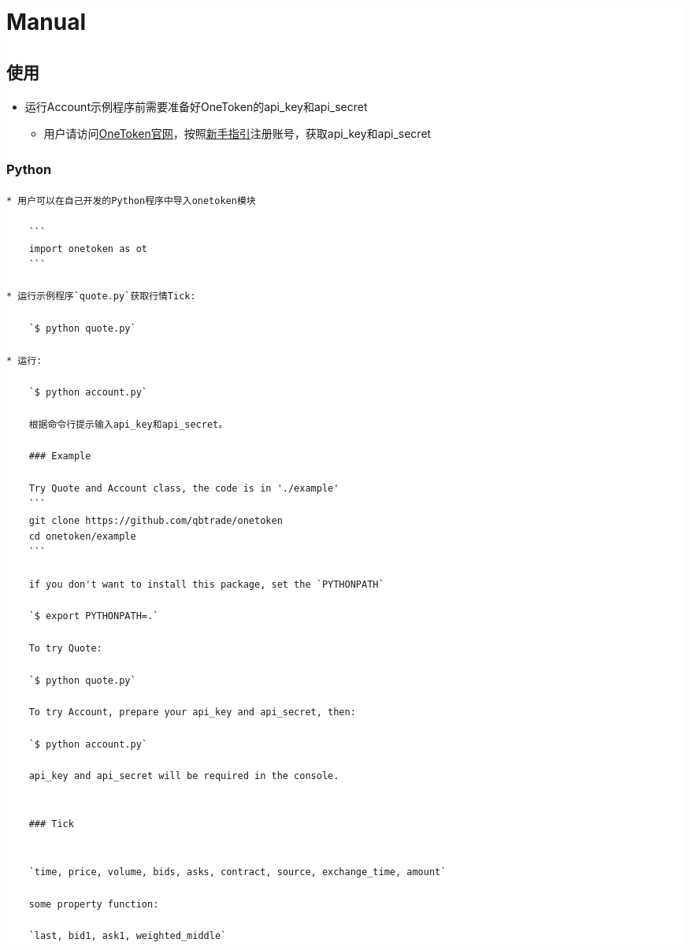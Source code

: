 Manual
===

## 使用

* 运行Account示例程序前需要准备好OneToken的api_key和api_secret

    * 用户请访问[OneToken官网](https://1token.trade/)，按照[新手指引](https://1token.trade/r/ot-guide/index)注册账号，获取api_key和api_secret


### Python

    * 用户可以在自己开发的Python程序中导入onetoken模块

        ```
        import onetoken as ot
        ```

    * 运行示例程序`quote.py`获取行情Tick:

        `$ python quote.py`

    * 运行:

        `$ python account.py`

        根据命令行提示输入api_key和api_secret。

        ### Example

        Try Quote and Account class, the code is in './example'
        ```
        git clone https://github.com/qbtrade/onetoken
        cd onetoken/example
        ```

        if you don't want to install this package, set the `PYTHONPATH`

        `$ export PYTHONPATH=.`

        To try Quote:

        `$ python quote.py`

        To try Account, prepare your api_key and api_secret, then:

        `$ python account.py`

        api_key and api_secret will be required in the console.


        ### Tick


        `time, price, volume, bids, asks, contract, source, exchange_time, amount`

        some property function:

        `last, bid1, ask1, weighted_middle`
